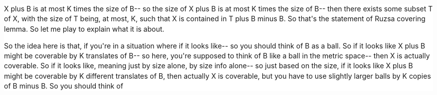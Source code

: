   <span m="100440">X</span> <span m="100890">plus</span> <span m="101280">B</span>
  <span m="103080">is</span> <span m="103500">at</span> <span m="103680">most</span>
  <span m="105390">K</span> <span m="105840">times</span> <span m="106500">the</span>
  <span m="106620">size</span> <span m="107010">of</span> <span m="107100">B--</span>
  <span m="107290">so</span> <span m="107460">the</span> <span m="107550">size</span>
  <span m="107820">of</span> <span m="107910">X</span> <span m="108090">plus</span>
  <span m="108330">B</span> <span m="108540">is at</span> <span m="108630">most</span>
  <span m="108870">K</span> <span m="109110">times</span> <span m="109320">the</span>
  <span m="109380">size</span> <span m="109620">of</span> <span m="109680">B--</span>
  <span m="110610">then</span> <span m="114010">there</span> <span m="114220">exists</span>
  <span m="116620">some</span> <span m="119640">subset</span> <span m="121040">T</span>
  <span m="121410">of</span> <span m="121560">X,</span> <span m="123870">with</span>
  <span m="124560">the</span> <span m="124650">size</span> <span m="125100">of</span>
  <span m="125160">T</span> <span m="125580">being,</span> <span m="125820">at</span>
  <span m="125940">most,</span> <span m="126270">K,</span> <span m="128430">such</span>
  <span m="128759">that</span> <span m="129449">X</span> <span m="130139">is</span>
  <span m="130289">contained</span> <span m="130889">in</span> <span m="131100">T</span>
  <span m="132330">plus</span> <span m="133260">B</span> <span m="134340">minus</span>
  <span m="134810">B.</span> <span m="140130">So</span> <span m="140250">that's</span>
  <span m="140460">the</span> <span m="140550">statement</span> <span m="141000">of</span>
  <span m="141120">Ruzsa</span> <span m="141420">covering</span> <span m="141870">lemma.</span>
  <span m="142200">So</span> <span m="142320">let</span> <span m="142440">me</span>
  <span m="143160">play</span> <span m="143310">to</span> <span m="143430">explain</span>
  <span m="143940">what</span> <span m="144240">it</span> <span m="144330">is</span>
  <span m="144480">about.</span></p><p><span m="145710">So</span> <span m="145830">the</span>
  <span m="145950">idea</span> <span m="146310">here</span> <span m="147180">is</span>
  <span m="147360">that,</span> <span m="147930">if</span> <span m="148140">you're</span>
  <span m="148380">in</span> <span m="148530">a</span> <span m="148590">situation</span>
  <span m="149880">where</span> <span m="152250">if</span> <span m="154080">it</span>
  <span m="154200">looks</span> <span m="154470">like--</span> <span m="157780">so</span>
  <span m="158070">you</span> <span m="158190">should</span> <span m="158340">think</span>
  <span m="158640">of</span> <span m="158790">B</span> <span m="159300">as</span>
  <span m="159840">a</span> <span m="159930">ball.</span> <span m="160770">So</span>
  <span m="161010">if it</span> <span m="161100">looks</span> <span m="161400">like</span>
  <span m="162090">X</span> <span m="162360">plus</span> <span m="162720">B</span>
  <span m="163720">might</span> <span m="164180">be</span> <span m="164430">coverable</span>
  <span m="170790">by</span> <span m="172290">K</span> <span m="172860">translates</span>
  <span m="176664">of</span> <span m="177160">B--</span> <span m="178260">so</span>
  <span m="178410">here,</span> <span m="179080">you're</span> <span m="179260">supposed</span>
  <span m="179550">to</span> <span m="179610">think</span> <span m="179880">of</span>
  <span m="180000">B</span> <span m="182826">like</span> <span m="183240">a</span>
  <span m="183390">ball</span> <span m="184080">in</span> <span m="184170">the</span>
  <span m="184260">metric</span> <span m="184590">space--</span> <span m="185520">then</span>
  <span m="187710">X</span> <span m="189030">is</span> <span m="189300">actually</span>
  <span m="192300">coverable.</span> <span m="196490">So</span> <span m="196720">if</span>
  <span m="196870">it</span> <span m="196960">looks</span> <span m="197200">like,</span>
  <span m="197590">meaning</span> <span m="198100">just</span> <span m="198400">by</span>
  <span m="198640">size</span> <span m="199120">alone,</span> <span m="201550">by</span>
  <span m="201700">size</span> <span m="202210">info</span> <span m="202720">alone--</span>
  <span m="204320">so</span> <span m="204610">just</span> <span m="205180">based</span>
  <span m="205450">on</span> <span m="205540">the</span> <span m="205630">size,</span>
  <span m="206340">if</span> <span m="206500">it</span> <span m="206560">looks</span>
  <span m="206800">like</span> <span m="206980">X</span> <span m="207220">plus</span>
  <span m="207460">B</span> <span m="207610">might be</span> <span m="207910">coverable</span>
  <span m="208390">by</span> <span m="209410">K</span> <span m="209740">different</span>
  <span m="210040">translates</span> <span m="210580">of B,</span> <span m="211390">then</span>
  <span m="212020">actually</span> <span m="212590">X</span> <span m="212900">is</span>
  <span m="213040">coverable,</span> <span m="214390">but</span> <span m="214660">you</span>
  <span m="214750">have</span> <span m="214870">to</span> <span m="214960">use</span>
  <span m="215710">slightly</span> <span m="216190">larger</span> <span m="216520">balls</span>
  <span m="217300">by</span> <span m="218270">K</span> <span m="220320">copies</span>
  <span m="222870">of</span> <span m="224730">B</span> <span m="224910">minus</span>
  <span m="225360">B.</span> <span m="225960">So</span> <span m="226050">you</span>
  <span m="226110">should</span> <span m="226230">think</span> <span m="226410">of</span>